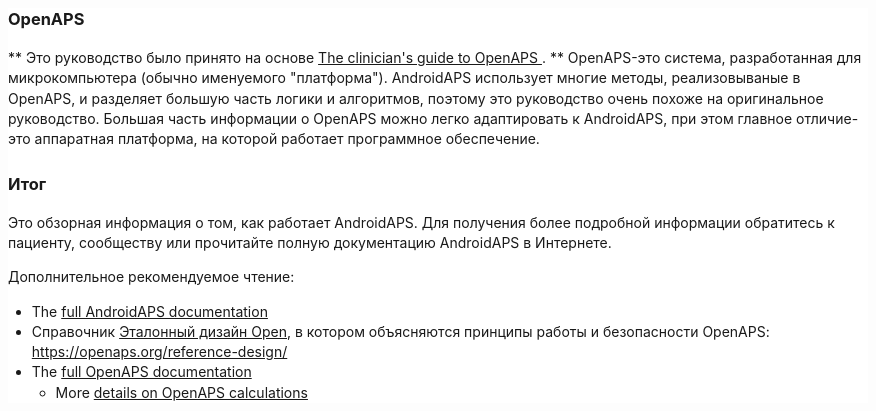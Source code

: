 ### OpenAPS

** Это руководство было принято на основе [ The clinician's guide to OpenAPS ](https://openaps.readthedocs.io/en/latest/docs/Resources/clinician-guide-to-OpenAPS.html). ** OpenAPS-это система, разработанная для микрокомпьютера (обычно именуемого "платформа"). AndroidAPS использует многие методы, реализовываные в OpenAPS, и разделяет большую часть логики и алгоритмов, поэтому это руководство очень похоже на оригинальное руководство. Большая часть информации о OpenAPS можно легко адаптировать к AndroidAPS, при этом главное отличие-это аппаратная платформа, на которой работает программное обеспечение.

### Итог

Это обзорная информация о том, как работает AndroidAPS. Для получения более подробной информации обратитесь к пациенту, сообществу или прочитайте полную документацию AndroidAPS в Интернете.

Дополнительное рекомендуемое чтение:

* The [full AndroidAPS documentation](../index)
* Справочник [ Эталонный дизайн Open](https://OpenAPS.org/reference-design/), в котором объясняются принципы работы и безопасности OpenAPS: https://openaps.org/reference-design/
* The [full OpenAPS documentation](https://openaps.readthedocs.io/en/latest/index.html) 
  * More [details on OpenAPS calculations](https://openaps.readthedocs.io/en/latest/docs/While%20You%20Wait%20For%20Gear/Understand-determine-basal.html#understanding-the-determine-basal-logic)